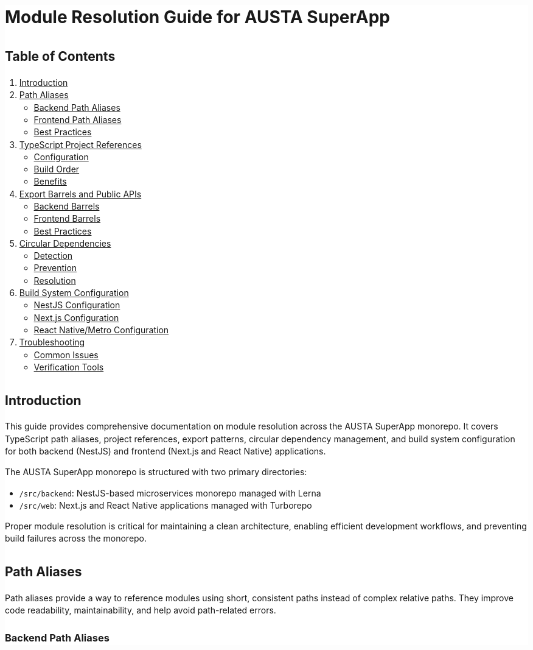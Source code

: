 # Module Resolution Guide for AUSTA SuperApp

## Table of Contents

1. [Introduction](#introduction)
2. [Path Aliases](#path-aliases)
   - [Backend Path Aliases](#backend-path-aliases)
   - [Frontend Path Aliases](#frontend-path-aliases)
   - [Best Practices](#path-alias-best-practices)
3. [TypeScript Project References](#typescript-project-references)
   - [Configuration](#project-references-configuration)
   - [Build Order](#build-order)
   - [Benefits](#project-references-benefits)
4. [Export Barrels and Public APIs](#export-barrels-and-public-apis)
   - [Backend Barrels](#backend-barrels)
   - [Frontend Barrels](#frontend-barrels)
   - [Best Practices](#barrel-best-practices)
5. [Circular Dependencies](#circular-dependencies)
   - [Detection](#detecting-circular-dependencies)
   - [Prevention](#preventing-circular-dependencies)
   - [Resolution](#resolving-circular-dependencies)
6. [Build System Configuration](#build-system-configuration)
   - [NestJS Configuration](#nestjs-configuration)
   - [Next.js Configuration](#nextjs-configuration)
   - [React Native/Metro Configuration](#react-nativemetro-configuration)
7. [Troubleshooting](#troubleshooting)
   - [Common Issues](#common-issues)
   - [Verification Tools](#verification-tools)

## Introduction

This guide provides comprehensive documentation on module resolution across the AUSTA SuperApp monorepo. It covers TypeScript path aliases, project references, export patterns, circular dependency management, and build system configuration for both backend (NestJS) and frontend (Next.js and React Native) applications.

The AUSTA SuperApp monorepo is structured with two primary directories:

- `/src/backend`: NestJS-based microservices monorepo managed with Lerna
- `/src/web`: Next.js and React Native applications managed with Turborepo

Proper module resolution is critical for maintaining a clean architecture, enabling efficient development workflows, and preventing build failures across the monorepo.

## Path Aliases

Path aliases provide a way to reference modules using short, consistent paths instead of complex relative paths. They improve code readability, maintainability, and help avoid path-related errors.

### Backend Path Aliases
